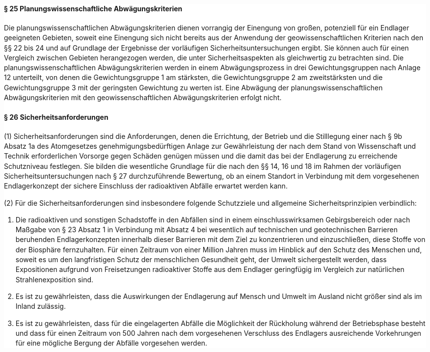 
#### § 25 Planungswissenschaftliche Abwägungskriterien

Die planungswissenschaftlichen Abwägungskriterien dienen vorrangig der
Einengung von großen, potenziell für ein Endlager geeigneten Gebieten,
soweit eine Einengung sich nicht bereits aus der Anwendung der
geowissenschaftlichen Kriterien nach den §§ 22 bis 24 und auf
Grundlage der Ergebnisse der vorläufigen Sicherheitsuntersuchungen
ergibt. Sie können auch für einen Vergleich zwischen Gebieten
herangezogen werden, die unter Sicherheitsaspekten als gleichwertig zu
betrachten sind. Die planungswissenschaftlichen Abwägungskriterien
werden in einem Abwägungsprozess in drei Gewichtungsgruppen nach
Anlage 12 unterteilt, von denen die Gewichtungsgruppe 1 am stärksten,
die Gewichtungsgruppe 2 am zweitstärksten und die Gewichtungsgruppe 3
mit der geringsten Gewichtung zu werten ist. Eine Abwägung der
planungswissenschaftlichen Abwägungskriterien mit den
geowissenschaftlichen Abwägungskriterien erfolgt nicht.


#### § 26 Sicherheitsanforderungen

(1) Sicherheitsanforderungen sind die Anforderungen, denen die
Errichtung, der Betrieb und die Stilllegung einer nach § 9b Absatz 1a
des Atomgesetzes genehmigungsbedürftigen Anlage zur Gewährleistung der
nach dem Stand von Wissenschaft und Technik erforderlichen Vorsorge
gegen Schäden genügen müssen und die damit das bei der Endlagerung zu
erreichende Schutzniveau festlegen. Sie bilden die wesentliche
Grundlage für die nach den §§ 14, 16 und 18 im Rahmen der vorläufigen
Sicherheitsuntersuchungen nach § 27 durchzuführende Bewertung, ob an
einem Standort in Verbindung mit dem vorgesehenen Endlagerkonzept der
sichere Einschluss der radioaktiven Abfälle erwartet werden kann.

(2) Für die Sicherheitsanforderungen sind insbesondere folgende
Schutzziele und allgemeine Sicherheitsprinzipien verbindlich:

1.  Die radioaktiven und sonstigen Schadstoffe in den Abfällen sind in
    einem einschlusswirksamen Gebirgsbereich oder nach Maßgabe von § 23
    Absatz 1 in Verbindung mit Absatz 4 bei wesentlich auf technischen und
    geotechnischen Barrieren beruhenden Endlagerkonzepten innerhalb dieser
    Barrieren mit dem Ziel zu konzentrieren und einzuschließen, diese
    Stoffe von der Biosphäre fernzuhalten. Für einen Zeitraum von einer
    Million Jahren muss im Hinblick auf den Schutz des Menschen und,
    soweit es um den langfristigen Schutz der menschlichen Gesundheit
    geht, der Umwelt sichergestellt werden, dass Expositionen aufgrund von
    Freisetzungen radioaktiver Stoffe aus dem Endlager geringfügig im
    Vergleich zur natürlichen Strahlenexposition sind.


2.  Es ist zu gewährleisten, dass die Auswirkungen der Endlagerung auf
    Mensch und Umwelt im Ausland nicht größer sind als im Inland zulässig.


3.  Es ist zu gewährleisten, dass für die eingelagerten Abfälle die
    Möglichkeit der Rückholung während der Betriebsphase besteht und dass
    für einen Zeitraum von 500 Jahren nach dem vorgesehenen Verschluss des
    Endlagers ausreichende Vorkehrungen für eine mögliche Bergung der
    Abfälle vorgesehen werden.
